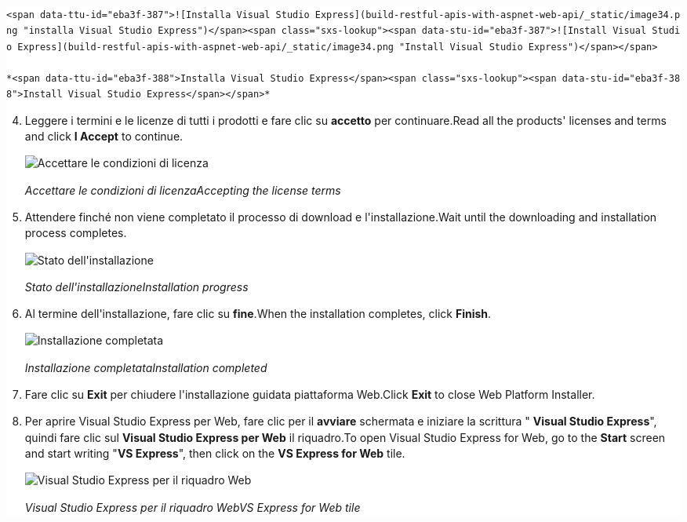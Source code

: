     <span data-ttu-id="eba3f-387">![Installa Visual Studio Express](build-restful-apis-with-aspnet-web-api/_static/image34.png "installa Visual Studio Express")</span><span class="sxs-lookup"><span data-stu-id="eba3f-387">![Install Visual Studio Express](build-restful-apis-with-aspnet-web-api/_static/image34.png "Install Visual Studio Express")</span></span>

    *<span data-ttu-id="eba3f-388">Installa Visual Studio Express</span><span class="sxs-lookup"><span data-stu-id="eba3f-388">Install Visual Studio Express</span></span>*
4. <span data-ttu-id="eba3f-389">Leggere i termini e le licenze di tutti i prodotti e fare clic su **accetto** per continuare.</span><span class="sxs-lookup"><span data-stu-id="eba3f-389">Read all the products' licenses and terms and click **I Accept** to continue.</span></span>

    ![Accettare le condizioni di licenza](build-restful-apis-with-aspnet-web-api/_static/image35.png)

    *<span data-ttu-id="eba3f-391">Accettare le condizioni di licenza</span><span class="sxs-lookup"><span data-stu-id="eba3f-391">Accepting the license terms</span></span>*
5. <span data-ttu-id="eba3f-392">Attendere finché non viene completato il processo di download e l'installazione.</span><span class="sxs-lookup"><span data-stu-id="eba3f-392">Wait until the downloading and installation process completes.</span></span>

    ![Stato dell'installazione](build-restful-apis-with-aspnet-web-api/_static/image36.png)

    *<span data-ttu-id="eba3f-394">Stato dell'installazione</span><span class="sxs-lookup"><span data-stu-id="eba3f-394">Installation progress</span></span>*
6. <span data-ttu-id="eba3f-395">Al termine dell'installazione, fare clic su **fine**.</span><span class="sxs-lookup"><span data-stu-id="eba3f-395">When the installation completes, click **Finish**.</span></span>

    ![Installazione completata](build-restful-apis-with-aspnet-web-api/_static/image37.png)

    *<span data-ttu-id="eba3f-397">Installazione completata</span><span class="sxs-lookup"><span data-stu-id="eba3f-397">Installation completed</span></span>*
7. <span data-ttu-id="eba3f-398">Fare clic su **Exit** per chiudere l'installazione guidata piattaforma Web.</span><span class="sxs-lookup"><span data-stu-id="eba3f-398">Click **Exit** to close Web Platform Installer.</span></span>
8. <span data-ttu-id="eba3f-399">Per aprire Visual Studio Express per Web, fare clic per il **avviare** schermata e iniziare la scrittura &quot; **Visual Studio Express**&quot;, quindi fare clic sul **Visual Studio Express per Web** il riquadro.</span><span class="sxs-lookup"><span data-stu-id="eba3f-399">To open Visual Studio Express for Web, go to the **Start** screen and start writing &quot;**VS Express**&quot;, then click on the **VS Express for Web** tile.</span></span>

    ![Visual Studio Express per il riquadro Web](build-restful-apis-with-aspnet-web-api/_static/image38.png)

    *<span data-ttu-id="eba3f-401">Visual Studio Express per il riquadro Web</span><span class="sxs-lookup"><span data-stu-id="eba3f-401">VS Express for Web tile</span></span>*

<a id="AppendixC"></a>

<a id="Appendix_C_Publishing_an_ASPNET_MVC_4_Application_using_Web_Deploy"></a>
